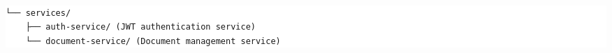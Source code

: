 ```
└── services/
    ├── auth-service/ (JWT authentication service)
    └── document-service/ (Document management service)
```
